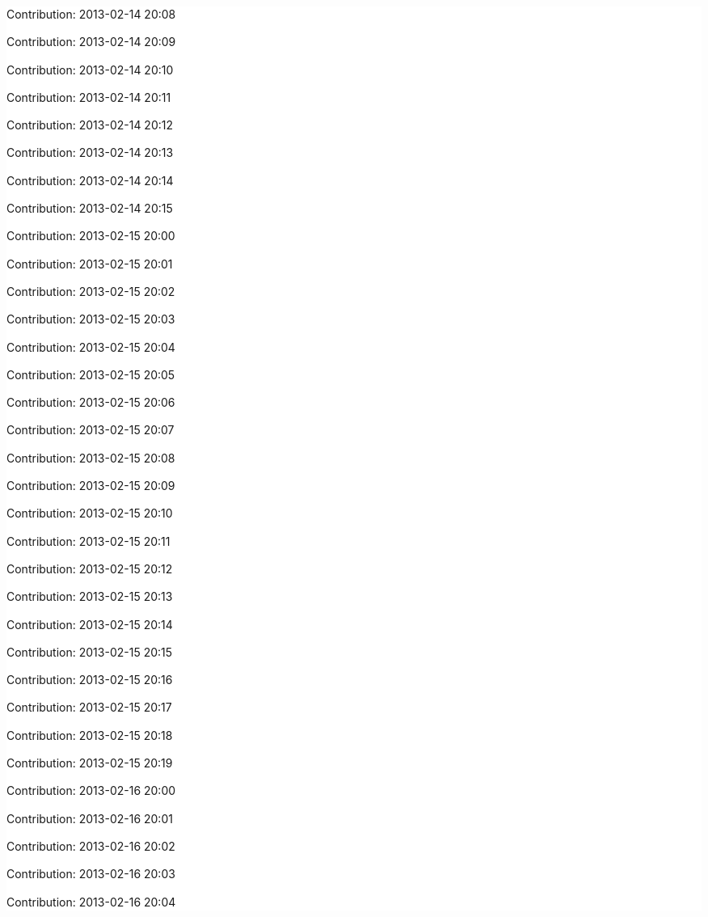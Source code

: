 Contribution: 2013-02-14 20:08

Contribution: 2013-02-14 20:09

Contribution: 2013-02-14 20:10

Contribution: 2013-02-14 20:11

Contribution: 2013-02-14 20:12

Contribution: 2013-02-14 20:13

Contribution: 2013-02-14 20:14

Contribution: 2013-02-14 20:15

Contribution: 2013-02-15 20:00

Contribution: 2013-02-15 20:01

Contribution: 2013-02-15 20:02

Contribution: 2013-02-15 20:03

Contribution: 2013-02-15 20:04

Contribution: 2013-02-15 20:05

Contribution: 2013-02-15 20:06

Contribution: 2013-02-15 20:07

Contribution: 2013-02-15 20:08

Contribution: 2013-02-15 20:09

Contribution: 2013-02-15 20:10

Contribution: 2013-02-15 20:11

Contribution: 2013-02-15 20:12

Contribution: 2013-02-15 20:13

Contribution: 2013-02-15 20:14

Contribution: 2013-02-15 20:15

Contribution: 2013-02-15 20:16

Contribution: 2013-02-15 20:17

Contribution: 2013-02-15 20:18

Contribution: 2013-02-15 20:19

Contribution: 2013-02-16 20:00

Contribution: 2013-02-16 20:01

Contribution: 2013-02-16 20:02

Contribution: 2013-02-16 20:03

Contribution: 2013-02-16 20:04

